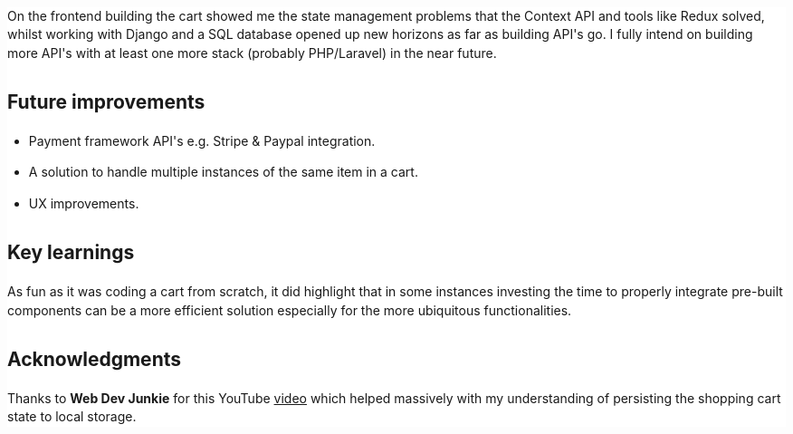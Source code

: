 On the frontend building the cart showed me the state management problems that the Context API and tools like Redux solved, whilst working with Django and a SQL database opened up new horizons as far as building API's go. I fully intend on building more API's with at least one more stack (probably PHP/Laravel) in the near future.

## Future improvements

- Payment framework API's e.g. Stripe & Paypal integration.

- A solution to handle multiple instances of the same item in a cart.

- UX improvements.

## Key learnings

As fun as it was coding a cart from scratch, it did highlight that in some instances investing the time to properly integrate pre-built components can be a more efficient solution especially for the more ubiquitous functionalities.

## Acknowledgments

Thanks to **Web Dev Junkie** for this YouTube [video](https://www.youtube.com/watch?v=shLz_kmA68Q&t=1s) which helped massively with my understanding of persisting the shopping cart state to local storage.

